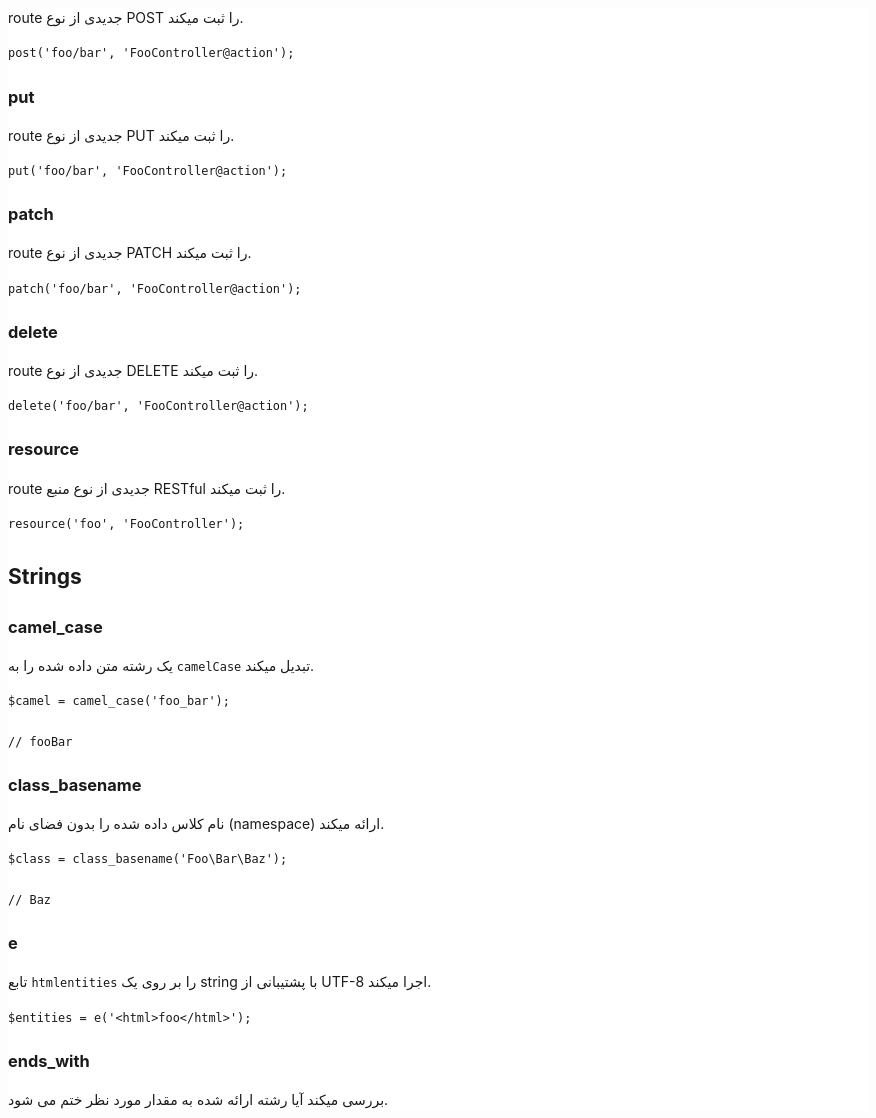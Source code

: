 route جدیدی از نوع POST را ثبت میکند.

	post('foo/bar', 'FooController@action');

### put

route جدیدی از نوع PUT را ثبت میکند.

	put('foo/bar', 'FooController@action');

### patch

route جدیدی از نوع PATCH را ثبت میکند.

	patch('foo/bar', 'FooController@action');

### delete

route جدیدی از نوع DELETE را ثبت میکند.

	delete('foo/bar', 'FooController@action');
	
### resource

route جدیدی از نوع منبع RESTful را ثبت میکند.

	resource('foo', 'FooController');

<a name="strings"></a>
## Strings

### camel_case

یک رشته متن داده شده را به `camelCase` تبدیل میکند.

	$camel = camel_case('foo_bar');

	// fooBar

### class_basename

نام کلاس داده شده را بدون فضای نام (namespace) ارائه میکند.

	$class = class_basename('Foo\Bar\Baz');

	// Baz

### e

تابع `htmlentities` را بر روی یک string با پشتیبانی از UTF-8 اجرا میکند.

	$entities = e('<html>foo</html>');

### ends_with

بررسی میکند آیا رشته ارائه شده به مقدار مورد نظر ختم می شود.
